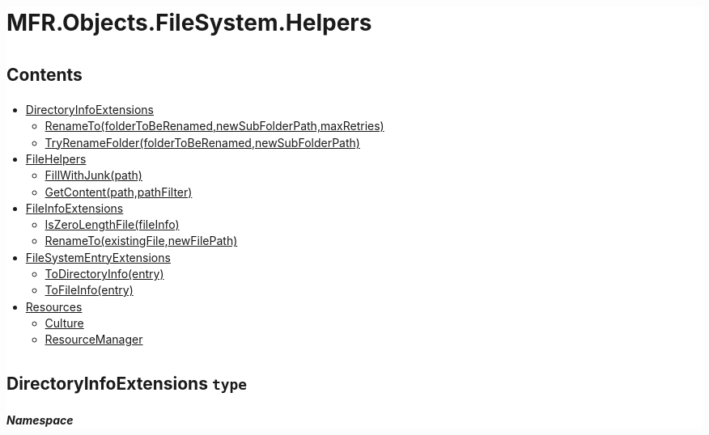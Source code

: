 <a name='assembly'></a>
# MFR.Objects.FileSystem.Helpers

## Contents

- [DirectoryInfoExtensions](#T-MFR-Objects-FileSystem-Helpers-DirectoryInfoExtensions 'MFR.Objects.FileSystem.Helpers.DirectoryInfoExtensions')
  - [RenameTo(folderToBeRenamed,newSubFolderPath,maxRetries)](#M-MFR-Objects-FileSystem-Helpers-DirectoryInfoExtensions-RenameTo-Alphaleonis-Win32-Filesystem-DirectoryInfo,System-String,System-Int32- 'MFR.Objects.FileSystem.Helpers.DirectoryInfoExtensions.RenameTo(Alphaleonis.Win32.Filesystem.DirectoryInfo,System.String,System.Int32)')
  - [TryRenameFolder(folderToBeRenamed,newSubFolderPath)](#M-MFR-Objects-FileSystem-Helpers-DirectoryInfoExtensions-TryRenameFolder-Alphaleonis-Win32-Filesystem-DirectoryInfo,System-String- 'MFR.Objects.FileSystem.Helpers.DirectoryInfoExtensions.TryRenameFolder(Alphaleonis.Win32.Filesystem.DirectoryInfo,System.String)')
- [FileHelpers](#T-MFR-Objects-FileSystem-Helpers-FileHelpers 'MFR.Objects.FileSystem.Helpers.FileHelpers')
  - [FillWithJunk(path)](#M-MFR-Objects-FileSystem-Helpers-FileHelpers-FillWithJunk-System-String- 'MFR.Objects.FileSystem.Helpers.FileHelpers.FillWithJunk(System.String)')
  - [GetContent(path,pathFilter)](#M-MFR-Objects-FileSystem-Helpers-FileHelpers-GetContent-System-String,System-Predicate{System-String}- 'MFR.Objects.FileSystem.Helpers.FileHelpers.GetContent(System.String,System.Predicate{System.String})')
- [FileInfoExtensions](#T-MFR-Objects-FileSystem-Helpers-FileInfoExtensions 'MFR.Objects.FileSystem.Helpers.FileInfoExtensions')
  - [IsZeroLengthFile(fileInfo)](#M-MFR-Objects-FileSystem-Helpers-FileInfoExtensions-IsZeroLengthFile-Alphaleonis-Win32-Filesystem-FileInfo- 'MFR.Objects.FileSystem.Helpers.FileInfoExtensions.IsZeroLengthFile(Alphaleonis.Win32.Filesystem.FileInfo)')
  - [RenameTo(existingFile,newFilePath)](#M-MFR-Objects-FileSystem-Helpers-FileInfoExtensions-RenameTo-Alphaleonis-Win32-Filesystem-FileInfo,System-String,System-Int32- 'MFR.Objects.FileSystem.Helpers.FileInfoExtensions.RenameTo(Alphaleonis.Win32.Filesystem.FileInfo,System.String,System.Int32)')
- [FileSystemEntryExtensions](#T-MFR-Objects-FileSystem-Helpers-FileSystemEntryExtensions 'MFR.Objects.FileSystem.Helpers.FileSystemEntryExtensions')
  - [ToDirectoryInfo(entry)](#M-MFR-Objects-FileSystem-Helpers-FileSystemEntryExtensions-ToDirectoryInfo-MFR-Objects-FileSystem-Interfaces-IFileSystemEntry- 'MFR.Objects.FileSystem.Helpers.FileSystemEntryExtensions.ToDirectoryInfo(MFR.Objects.FileSystem.Interfaces.IFileSystemEntry)')
  - [ToFileInfo(entry)](#M-MFR-Objects-FileSystem-Helpers-FileSystemEntryExtensions-ToFileInfo-MFR-Objects-FileSystem-Interfaces-IFileSystemEntry- 'MFR.Objects.FileSystem.Helpers.FileSystemEntryExtensions.ToFileInfo(MFR.Objects.FileSystem.Interfaces.IFileSystemEntry)')
- [Resources](#T-MFR-Objects-FileSystem-Helpers-Properties-Resources 'MFR.Objects.FileSystem.Helpers.Properties.Resources')
  - [Culture](#P-MFR-Objects-FileSystem-Helpers-Properties-Resources-Culture 'MFR.Objects.FileSystem.Helpers.Properties.Resources.Culture')
  - [ResourceManager](#P-MFR-Objects-FileSystem-Helpers-Properties-Resources-ResourceManager 'MFR.Objects.FileSystem.Helpers.Properties.Resources.ResourceManager')

<a name='T-MFR-Objects-FileSystem-Helpers-DirectoryInfoExtensions'></a>
## DirectoryInfoExtensions `type`

##### Namespace
